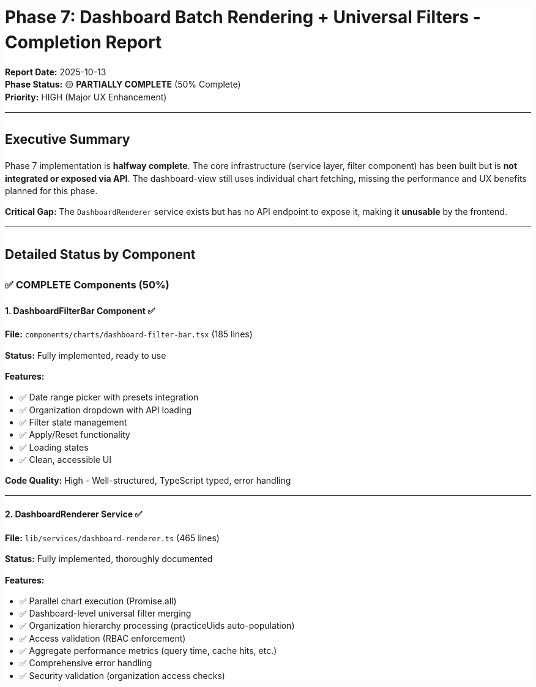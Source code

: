 # Phase 7: Dashboard Batch Rendering + Universal Filters - Completion Report

**Report Date:** 2025-10-13  
**Phase Status:** 🟡 **PARTIALLY COMPLETE** (50% Complete)  
**Priority:** HIGH (Major UX Enhancement)

---

## Executive Summary

Phase 7 implementation is **halfway complete**. The core infrastructure (service layer, filter component) has been built but is **not integrated or exposed via API**. The dashboard-view still uses individual chart fetching, missing the performance and UX benefits planned for this phase.

**Critical Gap:** The `DashboardRenderer` service exists but has no API endpoint to expose it, making it **unusable** by the frontend.

---

## Detailed Status by Component

### ✅ COMPLETE Components (50%)

#### 1. DashboardFilterBar Component ✅
**File:** `components/charts/dashboard-filter-bar.tsx` (185 lines)

**Status:** Fully implemented, ready to use

**Features:**
- ✅ Date range picker with presets integration
- ✅ Organization dropdown with API loading
- ✅ Filter state management
- ✅ Apply/Reset functionality
- ✅ Loading states
- ✅ Clean, accessible UI

**Code Quality:** High - Well-structured, TypeScript typed, error handling

---

#### 2. DashboardRenderer Service ✅
**File:** `lib/services/dashboard-renderer.ts` (465 lines)

**Status:** Fully implemented, thoroughly documented

**Features:**
- ✅ Parallel chart execution (Promise.all)
- ✅ Dashboard-level universal filter merging
- ✅ Organization hierarchy processing (practiceUids auto-population)
- ✅ Access validation (RBAC enforcement)
- ✅ Aggregate performance metrics (query time, cache hits, etc.)
- ✅ Comprehensive error handling
- ✅ Security validation (organization access checks)

